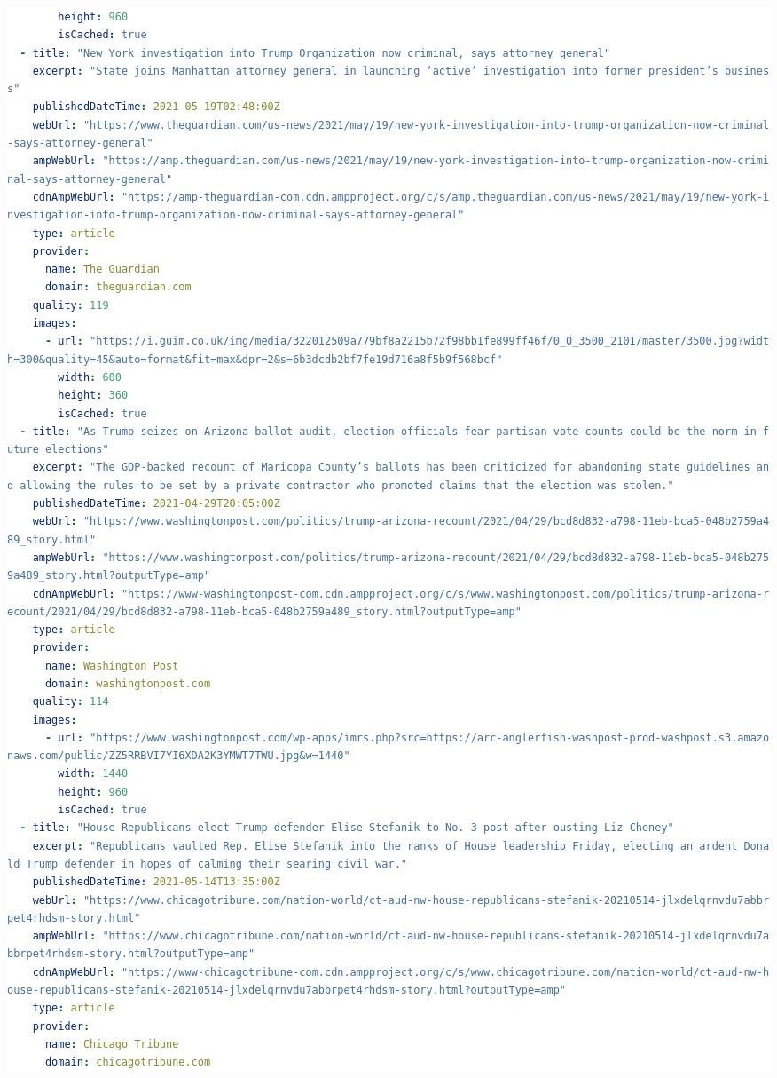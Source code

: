```yaml
        height: 960
        isCached: true
  - title: "New York investigation into Trump Organization now criminal, says attorney general"
    excerpt: "State joins Manhattan attorney general in launching ‘active’ investigation into former president’s business"
    publishedDateTime: 2021-05-19T02:48:00Z
    webUrl: "https://www.theguardian.com/us-news/2021/may/19/new-york-investigation-into-trump-organization-now-criminal-says-attorney-general"
    ampWebUrl: "https://amp.theguardian.com/us-news/2021/may/19/new-york-investigation-into-trump-organization-now-criminal-says-attorney-general"
    cdnAmpWebUrl: "https://amp-theguardian-com.cdn.ampproject.org/c/s/amp.theguardian.com/us-news/2021/may/19/new-york-investigation-into-trump-organization-now-criminal-says-attorney-general"
    type: article
    provider:
      name: The Guardian
      domain: theguardian.com
    quality: 119
    images:
      - url: "https://i.guim.co.uk/img/media/322012509a779bf8a2215b72f98bb1fe899ff46f/0_0_3500_2101/master/3500.jpg?width=300&quality=45&auto=format&fit=max&dpr=2&s=6b3dcdb2bf7fe19d716a8f5b9f568bcf"
        width: 600
        height: 360
        isCached: true
  - title: "As Trump seizes on Arizona ballot audit, election officials fear partisan vote counts could be the norm in future elections"
    excerpt: "The GOP-backed recount of Maricopa County’s ballots has been criticized for abandoning state guidelines and allowing the rules to be set by a private contractor who promoted claims that the election was stolen."
    publishedDateTime: 2021-04-29T20:05:00Z
    webUrl: "https://www.washingtonpost.com/politics/trump-arizona-recount/2021/04/29/bcd8d832-a798-11eb-bca5-048b2759a489_story.html"
    ampWebUrl: "https://www.washingtonpost.com/politics/trump-arizona-recount/2021/04/29/bcd8d832-a798-11eb-bca5-048b2759a489_story.html?outputType=amp"
    cdnAmpWebUrl: "https://www-washingtonpost-com.cdn.ampproject.org/c/s/www.washingtonpost.com/politics/trump-arizona-recount/2021/04/29/bcd8d832-a798-11eb-bca5-048b2759a489_story.html?outputType=amp"
    type: article
    provider:
      name: Washington Post
      domain: washingtonpost.com
    quality: 114
    images:
      - url: "https://www.washingtonpost.com/wp-apps/imrs.php?src=https://arc-anglerfish-washpost-prod-washpost.s3.amazonaws.com/public/ZZ5RRBVI7YI6XDA2K3YMWT7TWU.jpg&w=1440"
        width: 1440
        height: 960
        isCached: true
  - title: "House Republicans elect Trump defender Elise Stefanik to No. 3 post after ousting Liz Cheney"
    excerpt: "Republicans vaulted Rep. Elise Stefanik into the ranks of House leadership Friday, electing an ardent Donald Trump defender in hopes of calming their searing civil war."
    publishedDateTime: 2021-05-14T13:35:00Z
    webUrl: "https://www.chicagotribune.com/nation-world/ct-aud-nw-house-republicans-stefanik-20210514-jlxdelqrnvdu7abbrpet4rhdsm-story.html"
    ampWebUrl: "https://www.chicagotribune.com/nation-world/ct-aud-nw-house-republicans-stefanik-20210514-jlxdelqrnvdu7abbrpet4rhdsm-story.html?outputType=amp"
    cdnAmpWebUrl: "https://www-chicagotribune-com.cdn.ampproject.org/c/s/www.chicagotribune.com/nation-world/ct-aud-nw-house-republicans-stefanik-20210514-jlxdelqrnvdu7abbrpet4rhdsm-story.html?outputType=amp"
    type: article
    provider:
      name: Chicago Tribune
      domain: chicagotribune.com
```